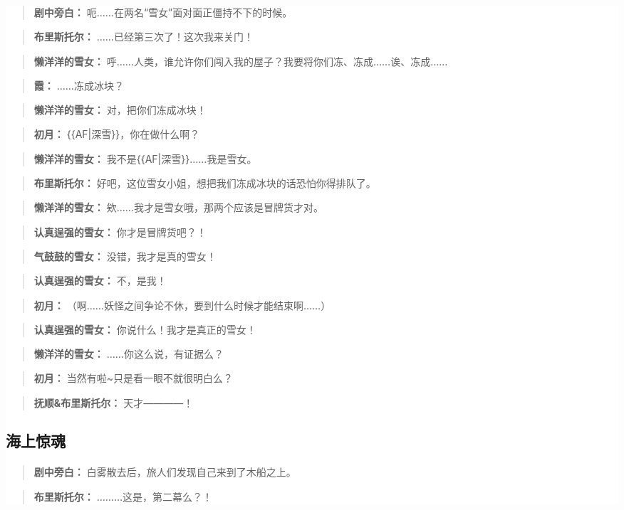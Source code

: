 > **剧中旁白：**
> 呃……在两名“雪女”面对面正僵持不下的时候。

> **布里斯托尔：**
> ……已经第三次了！这次我来关门！

> **懒洋洋的雪女：**
> 呼……人类，谁允许你们闯入我的屋子？我要将你们冻、冻成……诶、冻成……

> **霞：**
> ……冻成冰块？

> **懒洋洋的雪女：**
> 对，把你们冻成冰块！

> **初月：**
> {{AF|深雪}}，你在做什么啊？

> **懒洋洋的雪女：**
> 我不是{{AF|深雪}}……我是雪女。

> **布里斯托尔：**
> 好吧，这位雪女小姐，想把我们冻成冰块的话恐怕你得排队了。

> **懒洋洋的雪女：**
> 欸……我才是雪女哦，那两个应该是冒牌货才对。

> **认真逞强的雪女：**
> 你才是冒牌货吧？！

> **气鼓鼓的雪女：**
> 没错，我才是真的雪女！

> **认真逞强的雪女：**
> 不，是我！

> **初月：**
> （啊……妖怪之间争论不休，要到什么时候才能结束啊……）

> **认真逞强的雪女：**
> 你说什么！我才是真正的雪女！

> **懒洋洋的雪女：**
> ……你这么说，有证据么？

> **初月：**
> 当然有啦~只是看一眼不就很明白么？

> **抚顺&布里斯托尔：**
> 天才————！

## 海上惊魂

> **剧中旁白：**
> 白雾散去后，旅人们发现自己来到了木船之上。

> **布里斯托尔：**
> ………这是，第二幕么？！

